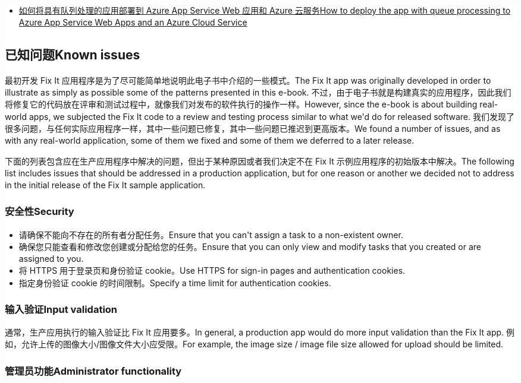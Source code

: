 - [<span data-ttu-id="d5bff-116">如何将具有队列处理的应用部署到 Azure App Service Web 应用和 Azure 云服务</span><span class="sxs-lookup"><span data-stu-id="d5bff-116">How to deploy the app with queue processing to Azure App Service Web Apps and an Azure Cloud Service</span></span>](#deployqueues)

<a id="knownissues"></a>
## <a name="known-issues"></a><span data-ttu-id="d5bff-117">已知问题</span><span class="sxs-lookup"><span data-stu-id="d5bff-117">Known issues</span></span>

<span data-ttu-id="d5bff-118">最初开发 Fix It 应用程序是为了尽可能简单地说明此电子书中介绍的一些模式。</span><span class="sxs-lookup"><span data-stu-id="d5bff-118">The Fix It app was originally developed in order to illustrate as simply as possible some of the patterns presented in this e-book.</span></span> <span data-ttu-id="d5bff-119">不过，由于电子书就是构建真实的应用程序，因此我们将修复它的代码放在评审和测试过程中，就像我们对发布的软件执行的操作一样。</span><span class="sxs-lookup"><span data-stu-id="d5bff-119">However, since the e-book is about building real-world apps, we subjected the Fix It code to a review and testing process similar to what we'd do for released software.</span></span> <span data-ttu-id="d5bff-120">我们发现了很多问题，与任何实际应用程序一样，其中一些问题已修复，其中一些问题已推迟到更高版本。</span><span class="sxs-lookup"><span data-stu-id="d5bff-120">We found a number of issues, and as with any real-world application, some of them we fixed and some of them we deferred to a later release.</span></span>

<span data-ttu-id="d5bff-121">下面的列表包含应在生产应用程序中解决的问题，但出于某种原因或者我们决定不在 Fix It 示例应用程序的初始版本中解决。</span><span class="sxs-lookup"><span data-stu-id="d5bff-121">The following list includes issues that should be addressed in a production application, but for one reason or another we decided not to address in the initial release of the Fix It sample application.</span></span>

### <a name="security"></a><span data-ttu-id="d5bff-122">安全性</span><span class="sxs-lookup"><span data-stu-id="d5bff-122">Security</span></span>

- <span data-ttu-id="d5bff-123">请确保不能向不存在的所有者分配任务。</span><span class="sxs-lookup"><span data-stu-id="d5bff-123">Ensure that you can't assign a task to a non-existent owner.</span></span>
- <span data-ttu-id="d5bff-124">确保您只能查看和修改您创建或分配给您的任务。</span><span class="sxs-lookup"><span data-stu-id="d5bff-124">Ensure that you can only view and modify tasks that you created or are assigned to you.</span></span>
- <span data-ttu-id="d5bff-125">将 HTTPS 用于登录页和身份验证 cookie。</span><span class="sxs-lookup"><span data-stu-id="d5bff-125">Use HTTPS for sign-in pages and authentication cookies.</span></span>
- <span data-ttu-id="d5bff-126">指定身份验证 cookie 的时间限制。</span><span class="sxs-lookup"><span data-stu-id="d5bff-126">Specify a time limit for authentication cookies.</span></span>

### <a name="input-validation"></a><span data-ttu-id="d5bff-127">输入验证</span><span class="sxs-lookup"><span data-stu-id="d5bff-127">Input validation</span></span>

<span data-ttu-id="d5bff-128">通常，生产应用执行的输入验证比 Fix It 应用要多。</span><span class="sxs-lookup"><span data-stu-id="d5bff-128">In general, a production app would do more input validation than the Fix It app.</span></span> <span data-ttu-id="d5bff-129">例如，允许上传的图像大小/图像文件大小应受限。</span><span class="sxs-lookup"><span data-stu-id="d5bff-129">For example, the image size / image file size allowed for upload should be limited.</span></span>

### <a name="administrator-functionality"></a><span data-ttu-id="d5bff-130">管理员功能</span><span class="sxs-lookup"><span data-stu-id="d5bff-130">Administrator functionality</span></span>

